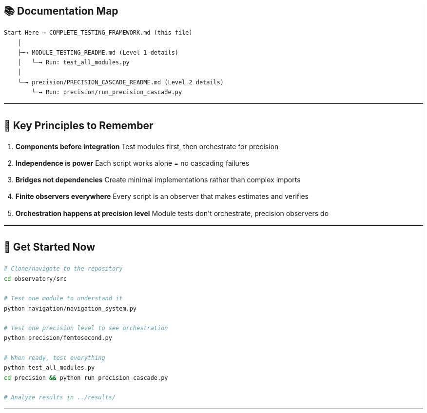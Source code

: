 
## 📚 **Documentation Map**

```
Start Here → COMPLETE_TESTING_FRAMEWORK.md (this file)
    │
    ├─→ MODULE_TESTING_README.md (Level 1 details)
    │   └─→ Run: test_all_modules.py
    │
    └─→ precision/PRECISION_CASCADE_README.md (Level 2 details)
        └─→ Run: precision/run_precision_cascade.py
```

---

## 🌟 **Key Principles to Remember**

1. **Components before integration**
   Test modules first, then orchestrate for precision

2. **Independence is power**
   Each script works alone = no cascading failures

3. **Bridges not dependencies**
   Create minimal implementations rather than complex imports

4. **Finite observers everywhere**
   Every script is an observer that makes estimates and verifies

5. **Orchestration happens at precision level**
   Module tests don't orchestrate, precision observers do

---

## 🚀 **Get Started Now**

```bash
# Clone/navigate to the repository
cd observatory/src

# Test one module to understand it
python navigation/navigation_system.py

# Test one precision level to see orchestration
python precision/femtosecond.py

# When ready, test everything
python test_all_modules.py
cd precision && python run_precision_cascade.py

# Analyze results in ../results/
```

---
